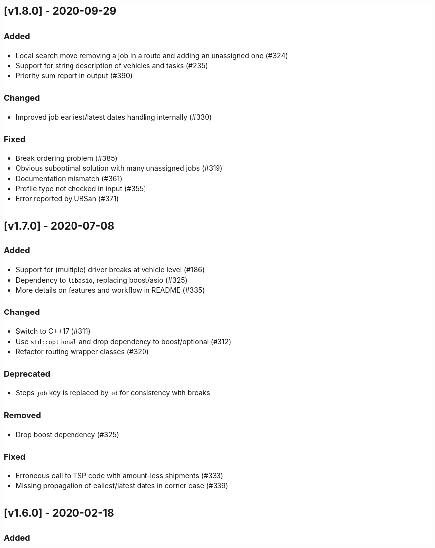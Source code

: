 ## [v1.8.0] - 2020-09-29

### Added

- Local search move removing a job in a route and adding an unassigned one (#324)
- Support for string description of vehicles and tasks (#235)
- Priority sum report in output (#390)

### Changed

- Improved job earliest/latest dates handling internally (#330)

### Fixed

- Break ordering problem (#385)
- Obvious suboptimal solution with many unassigned jobs (#319)
- Documentation mismatch (#361)
- Profile type not checked in input (#355)
- Error reported by UBSan (#371)

## [v1.7.0] - 2020-07-08

### Added

- Support for (multiple) driver breaks at vehicle level (#186)
- Dependency to `libasio`, replacing boost/asio (#325)
- More details on features and workflow in README (#335)

### Changed

- Switch to C++17 (#311)
- Use `std::optional` and drop dependency to boost/optional (#312)
- Refactor routing wrapper classes (#320)

### Deprecated

- Steps `job` key is replaced by `id` for consistency with breaks

### Removed

- Drop boost dependency (#325)

### Fixed

- Erroneous call to TSP code with amount-less shipments (#333)
- Missing propagation of ealiest/latest dates in corner case (#339)

## [v1.6.0] - 2020-02-18

### Added
